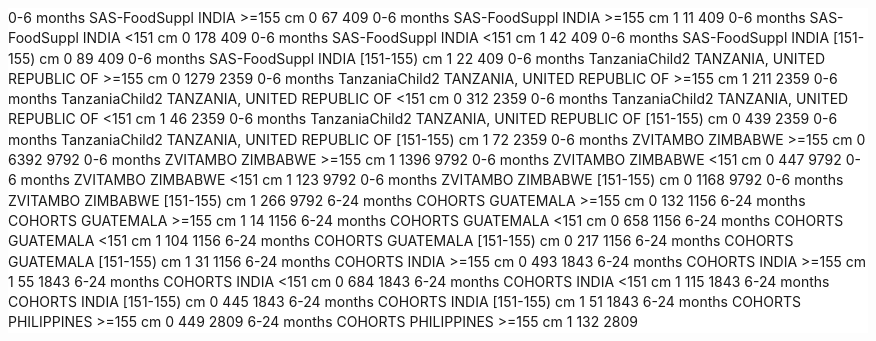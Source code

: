0-6 months    SAS-FoodSuppl    INDIA                          >=155 cm                  0       67     409
0-6 months    SAS-FoodSuppl    INDIA                          >=155 cm                  1       11     409
0-6 months    SAS-FoodSuppl    INDIA                          <151 cm                   0      178     409
0-6 months    SAS-FoodSuppl    INDIA                          <151 cm                   1       42     409
0-6 months    SAS-FoodSuppl    INDIA                          [151-155) cm              0       89     409
0-6 months    SAS-FoodSuppl    INDIA                          [151-155) cm              1       22     409
0-6 months    TanzaniaChild2   TANZANIA, UNITED REPUBLIC OF   >=155 cm                  0     1279    2359
0-6 months    TanzaniaChild2   TANZANIA, UNITED REPUBLIC OF   >=155 cm                  1      211    2359
0-6 months    TanzaniaChild2   TANZANIA, UNITED REPUBLIC OF   <151 cm                   0      312    2359
0-6 months    TanzaniaChild2   TANZANIA, UNITED REPUBLIC OF   <151 cm                   1       46    2359
0-6 months    TanzaniaChild2   TANZANIA, UNITED REPUBLIC OF   [151-155) cm              0      439    2359
0-6 months    TanzaniaChild2   TANZANIA, UNITED REPUBLIC OF   [151-155) cm              1       72    2359
0-6 months    ZVITAMBO         ZIMBABWE                       >=155 cm                  0     6392    9792
0-6 months    ZVITAMBO         ZIMBABWE                       >=155 cm                  1     1396    9792
0-6 months    ZVITAMBO         ZIMBABWE                       <151 cm                   0      447    9792
0-6 months    ZVITAMBO         ZIMBABWE                       <151 cm                   1      123    9792
0-6 months    ZVITAMBO         ZIMBABWE                       [151-155) cm              0     1168    9792
0-6 months    ZVITAMBO         ZIMBABWE                       [151-155) cm              1      266    9792
6-24 months   COHORTS          GUATEMALA                      >=155 cm                  0      132    1156
6-24 months   COHORTS          GUATEMALA                      >=155 cm                  1       14    1156
6-24 months   COHORTS          GUATEMALA                      <151 cm                   0      658    1156
6-24 months   COHORTS          GUATEMALA                      <151 cm                   1      104    1156
6-24 months   COHORTS          GUATEMALA                      [151-155) cm              0      217    1156
6-24 months   COHORTS          GUATEMALA                      [151-155) cm              1       31    1156
6-24 months   COHORTS          INDIA                          >=155 cm                  0      493    1843
6-24 months   COHORTS          INDIA                          >=155 cm                  1       55    1843
6-24 months   COHORTS          INDIA                          <151 cm                   0      684    1843
6-24 months   COHORTS          INDIA                          <151 cm                   1      115    1843
6-24 months   COHORTS          INDIA                          [151-155) cm              0      445    1843
6-24 months   COHORTS          INDIA                          [151-155) cm              1       51    1843
6-24 months   COHORTS          PHILIPPINES                    >=155 cm                  0      449    2809
6-24 months   COHORTS          PHILIPPINES                    >=155 cm                  1      132    2809